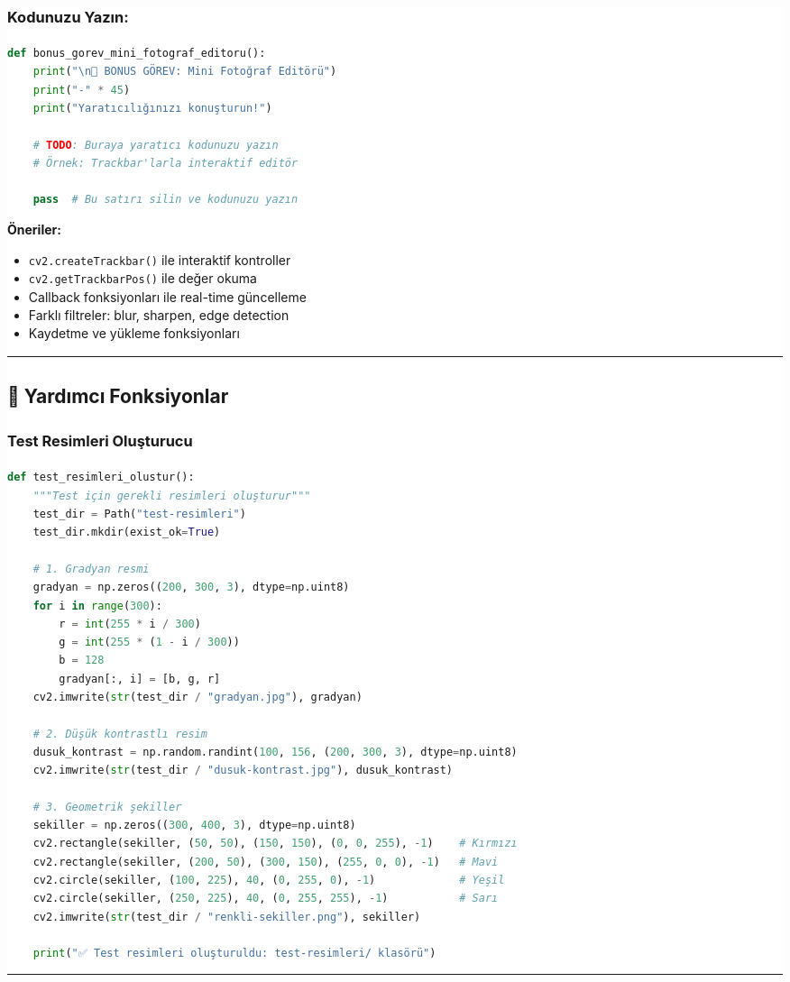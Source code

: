 ### Kodunuzu Yazın:
```python
def bonus_gorev_mini_fotograf_editoru():
    print("\n🎨 BONUS GÖREV: Mini Fotoğraf Editörü")
    print("-" * 45)
    print("Yaratıcılığınızı konuşturun!")
    
    # TODO: Buraya yaratıcı kodunuzu yazın
    # Örnek: Trackbar'larla interaktif editör
    
    pass  # Bu satırı silin ve kodunuzu yazın
```

**Öneriler:**
- `cv2.createTrackbar()` ile interaktif kontroller
- `cv2.getTrackbarPos()` ile değer okuma
- Callback fonksiyonları ile real-time güncelleme
- Farklı filtreler: blur, sharpen, edge detection
- Kaydetme ve yükleme fonksiyonları

---

## 🔨 Yardımcı Fonksiyonlar

### Test Resimleri Oluşturucu

```python
def test_resimleri_olustur():
    """Test için gerekli resimleri oluşturur"""
    test_dir = Path("test-resimleri")
    test_dir.mkdir(exist_ok=True)
    
    # 1. Gradyan resmi
    gradyan = np.zeros((200, 300, 3), dtype=np.uint8)
    for i in range(300):
        r = int(255 * i / 300)
        g = int(255 * (1 - i / 300))
        b = 128
        gradyan[:, i] = [b, g, r]
    cv2.imwrite(str(test_dir / "gradyan.jpg"), gradyan)
    
    # 2. Düşük kontrastlı resim
    dusuk_kontrast = np.random.randint(100, 156, (200, 300, 3), dtype=np.uint8)
    cv2.imwrite(str(test_dir / "dusuk-kontrast.jpg"), dusuk_kontrast)
    
    # 3. Geometrik şekiller
    sekiller = np.zeros((300, 400, 3), dtype=np.uint8)
    cv2.rectangle(sekiller, (50, 50), (150, 150), (0, 0, 255), -1)    # Kırmızı
    cv2.rectangle(sekiller, (200, 50), (300, 150), (255, 0, 0), -1)   # Mavi
    cv2.circle(sekiller, (100, 225), 40, (0, 255, 0), -1)             # Yeşil
    cv2.circle(sekiller, (250, 225), 40, (0, 255, 255), -1)           # Sarı
    cv2.imwrite(str(test_dir / "renkli-sekiller.png"), sekiller)
    
    print("✅ Test resimleri oluşturuldu: test-resimleri/ klasörü")
```

---